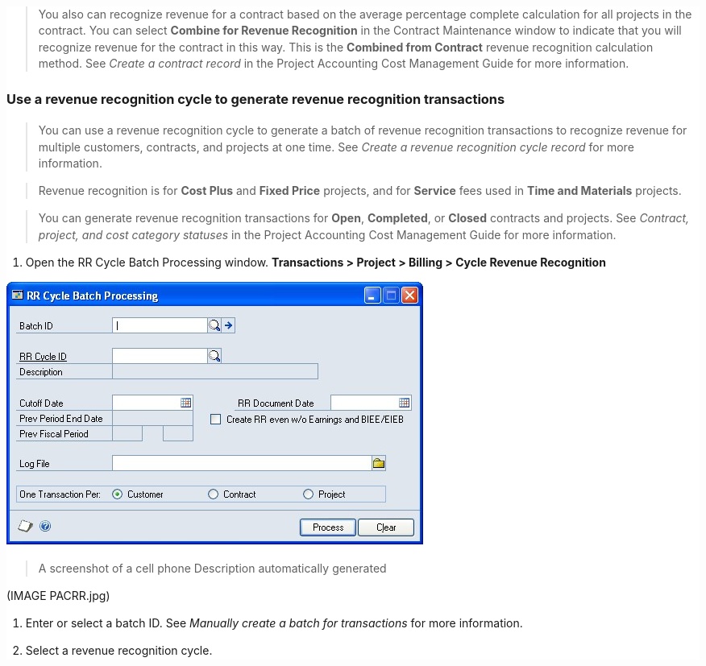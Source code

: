 >   You also can recognize revenue for a contract based on the average
>   percentage complete calculation for all projects in the contract. You can
>   select **Combine for Revenue Recognition** in the Contract Maintenance
>   window to indicate that you will recognize revenue for the contract in this
>   way. This is the **Combined from Contract** revenue recognition calculation
>   method. See *Create a contract record* in the Project Accounting Cost
>   Management Guide for more information.

### Use a revenue recognition cycle to generate revenue recognition transactions

>   You can use a revenue recognition cycle to generate a batch of revenue
>   recognition transactions to recognize revenue for multiple customers,
>   contracts, and projects at one time. See *Create a revenue recognition cycle
>   record* for more information.

>   Revenue recognition is for **Cost Plus** and **Fixed Price** projects, and
>   for **Service** fees used in **Time and Materials** projects.

>   You can generate revenue recognition transactions for **Open**,
>   **Completed**, or **Closed** contracts and projects. See *Contract, project,
>   and cost category statuses* in the Project Accounting Cost Management Guide
>   for more information.

1.  Open the RR Cycle Batch Processing window. **Transactions \> Project \>
    Billing \> Cycle Revenue Recognition**

![](media/e6b1c51d70f87bd7d83c835edc8e18f8.jpg)

>   A screenshot of a cell phone Description automatically generated

(IMAGE PACRR.jpg)

1.  Enter or select a batch ID. See *Manually create a batch for transactions*
    for more information.

2.  Select a revenue recognition cycle.
